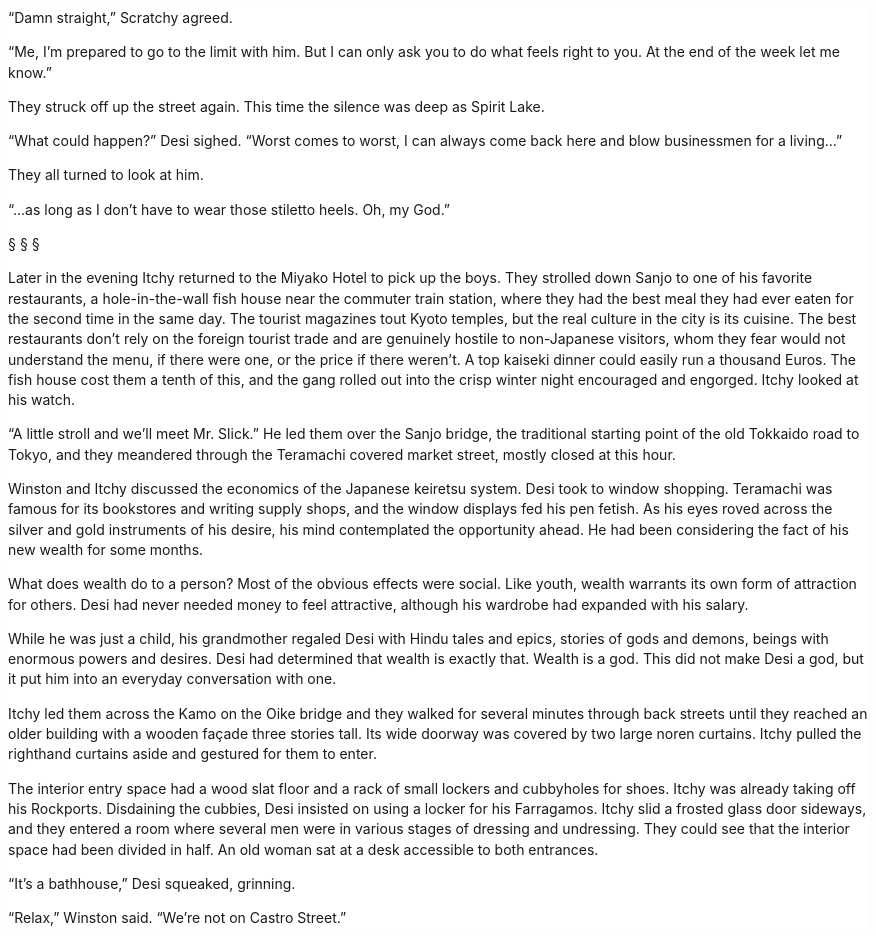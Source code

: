 “Damn straight,” Scratchy agreed.

“Me, I’m prepared to go to the limit with him. But I can only ask you to do what feels right to you. At the end of the week let me know.”

They struck off up the street again. This time the silence was deep as Spirit Lake.

“What could happen?” Desi sighed. “Worst comes to worst, I can always come back here and blow businessmen for a living...”

They all turned to look at him.

“...as long as I don’t have to wear those stiletto heels. Oh, my God.”

§ § §

Later in the evening Itchy returned to the Miyako Hotel to pick up the boys. They strolled down Sanjo to one of his favorite restaurants, a hole-in-the-wall fish house near the commuter train station, where they had the best meal they had ever eaten for the second time in the same day. The tourist magazines tout Kyoto temples, but the real culture in the city is its cuisine. The best restaurants don’t rely on the foreign tourist trade and are genuinely hostile to non-Japanese visitors, whom they fear would not understand the menu, if there were one, or the price if there weren’t. A top kaiseki dinner could easily run a thousand Euros. The fish house cost them a tenth of this, and the gang rolled out into the crisp winter night encouraged and engorged. Itchy looked at his watch.

“A little stroll and we’ll meet Mr. Slick.” He led them over the Sanjo bridge, the traditional starting point of the old Tokkaido road to Tokyo, and they meandered through the Teramachi covered market street, mostly closed at this hour.

Winston and Itchy discussed the economics of the Japanese keiretsu system. Desi took to window shopping. Teramachi was famous for its bookstores and writing supply shops, and the window displays fed his pen fetish. As his eyes roved across the silver and gold instruments of his desire, his mind contemplated the opportunity ahead. He had been considering the fact of his new wealth for some months.

What does wealth do to a person? Most of the obvious effects were social. Like youth, wealth warrants its own form of attraction for others. Desi had never needed money to feel attractive, although his wardrobe had expanded with his salary.

While he was just a child, his grandmother regaled Desi with Hindu tales and epics, stories of gods and demons, beings with enormous powers and desires. Desi had determined that wealth is exactly that. Wealth is a god. This did not make Desi a god, but it put him into an everyday conversation with one.

Itchy led them across the Kamo on the Oike bridge and they walked for several minutes through back streets until they reached an older building with a wooden façade three stories tall. Its wide doorway was covered by two large noren curtains. Itchy pulled the righthand curtains aside and gestured for them to enter.

The interior entry space had a wood slat floor and a rack of small lockers and cubbyholes for shoes. Itchy was already taking off his Rockports. Disdaining the cubbies, Desi insisted on using a locker for his Farragamos. Itchy slid a frosted glass door sideways, and they entered a room where several men were in various stages of dressing and undressing. They could see that the interior space had been divided in half. An old woman sat at a desk accessible to both entrances.

“It’s a bathhouse,” Desi squeaked, grinning.

“Relax,” Winston said. “We’re not on Castro Street.”
